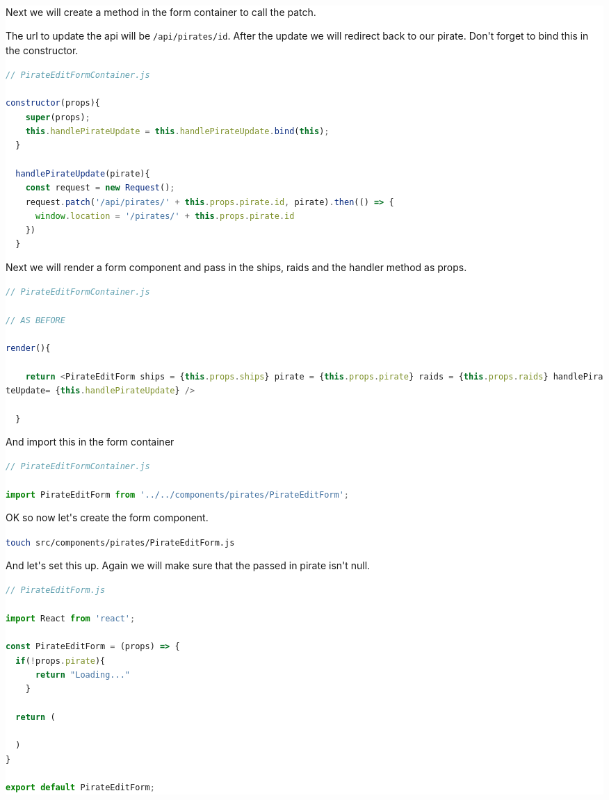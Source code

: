 Next we will create a method in the form container to call the patch.

The url to update the api will be `/api/pirates/id`. After the update we will redirect back to our pirate. Don't forget to bind this in the constructor.

```js
// PirateEditFormContainer.js

constructor(props){
    super(props);
    this.handlePirateUpdate = this.handlePirateUpdate.bind(this);
  }

  handlePirateUpdate(pirate){
    const request = new Request();
    request.patch('/api/pirates/' + this.props.pirate.id, pirate).then(() => {
      window.location = '/pirates/' + this.props.pirate.id
    })
  }
```

Next we will render a form component and pass in the ships, raids and the handler method as props.

```js
// PirateEditFormContainer.js

// AS BEFORE

render(){

    return <PirateEditForm ships = {this.props.ships} pirate = {this.props.pirate} raids = {this.props.raids} handlePirateUpdate= {this.handlePirateUpdate} />

  }
```

And import this in the form container

```js
// PirateEditFormContainer.js

import PirateEditForm from '../../components/pirates/PirateEditForm';
```

OK so now let's create the form component.

```bash
touch src/components/pirates/PirateEditForm.js
```

And let's set this up. Again we will make sure that the passed in pirate isn't null.

```js
// PirateEditForm.js

import React from 'react';

const PirateEditForm = (props) => {
  if(!props.pirate){
      return "Loading..."
    }
    
  return (

  )
}

export default PirateEditForm;

```